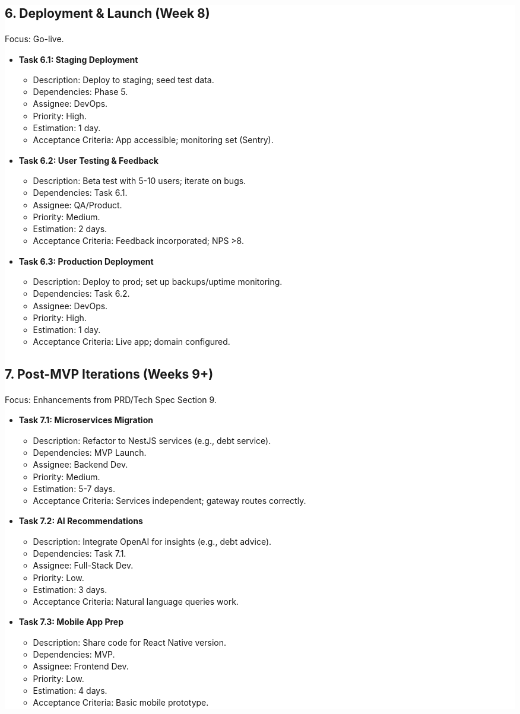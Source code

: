 ## 6. Deployment & Launch (Week 8)

Focus: Go-live.

- **Task 6.1: Staging Deployment**
  - Description: Deploy to staging; seed test data.
  - Dependencies: Phase 5.
  - Assignee: DevOps.
  - Priority: High.
  - Estimation: 1 day.
  - Acceptance Criteria: App accessible; monitoring set (Sentry).

- **Task 6.2: User Testing & Feedback**
  - Description: Beta test with 5-10 users; iterate on bugs.
  - Dependencies: Task 6.1.
  - Assignee: QA/Product.
  - Priority: Medium.
  - Estimation: 2 days.
  - Acceptance Criteria: Feedback incorporated; NPS >8.

- **Task 6.3: Production Deployment**
  - Description: Deploy to prod; set up backups/uptime monitoring.
  - Dependencies: Task 6.2.
  - Assignee: DevOps.
  - Priority: High.
  - Estimation: 1 day.
  - Acceptance Criteria: Live app; domain configured.

## 7. Post-MVP Iterations (Weeks 9+)

Focus: Enhancements from PRD/Tech Spec Section 9.

- **Task 7.1: Microservices Migration**
  - Description: Refactor to NestJS services (e.g., debt service).
  - Dependencies: MVP Launch.
  - Assignee: Backend Dev.
  - Priority: Medium.
  - Estimation: 5-7 days.
  - Acceptance Criteria: Services independent; gateway routes correctly.

- **Task 7.2: AI Recommendations**
  - Description: Integrate OpenAI for insights (e.g., debt advice).
  - Dependencies: Task 7.1.
  - Assignee: Full-Stack Dev.
  - Priority: Low.
  - Estimation: 3 days.
  - Acceptance Criteria: Natural language queries work.

- **Task 7.3: Mobile App Prep**
  - Description: Share code for React Native version.
  - Dependencies: MVP.
  - Assignee: Frontend Dev.
  - Priority: Low.
  - Estimation: 4 days.
  - Acceptance Criteria: Basic mobile prototype.
